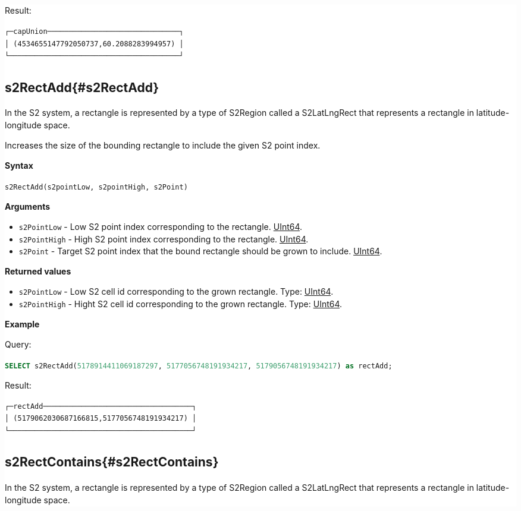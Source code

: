 Result:

``` text
┌─capUnion───────────────────────────────┐
│ (4534655147792050737,60.2088283994957) │
└────────────────────────────────────────┘
```

## s2RectAdd{#s2RectAdd}

In the S2 system, a rectangle is represented by a type of S2Region called a S2LatLngRect that represents a rectangle in latitude-longitude space.

Increases the size of the bounding rectangle to include the given S2 point index.


**Syntax**

``` sql
s2RectAdd(s2pointLow, s2pointHigh, s2Point)
```

**Arguments**

- `s2PointLow`  - Low S2 point index corresponding to the rectangle. [UInt64](../../../sql-reference/data-types/int-uint.md).
- `s2PointHigh` - High S2 point index corresponding to the rectangle. [UInt64](../../../sql-reference/data-types/int-uint.md).
- `s2Point`     - Target S2 point index that the bound rectangle should be grown to include. [UInt64](../../../sql-reference/data-types/int-uint.md).

**Returned values**

-  `s2PointLow`  - Low S2 cell id corresponding to the grown rectangle. Type: [UInt64](../../../sql-reference/data-types/int-uint.md).
 - `s2PointHigh` - Hight S2 cell id corresponding to the grown rectangle. Type: [UInt64](../../../sql-reference/data-types/float.md).


**Example**

Query:

``` sql
SELECT s2RectAdd(5178914411069187297, 5177056748191934217, 5179056748191934217) as rectAdd;
```

Result:

``` text
┌─rectAdd───────────────────────────────────┐
│ (5179062030687166815,5177056748191934217) │
└───────────────────────────────────────────┘
```


## s2RectContains{#s2RectContains}

In the S2 system, a rectangle is represented by a type of S2Region called a S2LatLngRect that represents a rectangle in latitude-longitude space.
